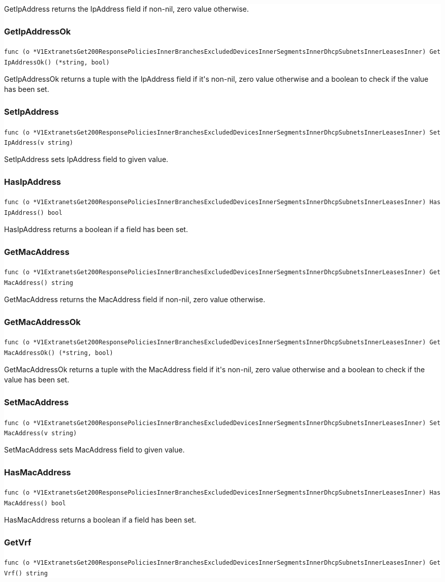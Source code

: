 GetIpAddress returns the IpAddress field if non-nil, zero value otherwise.

### GetIpAddressOk

`func (o *V1ExtranetsGet200ResponsePoliciesInnerBranchesExcludedDevicesInnerSegmentsInnerDhcpSubnetsInnerLeasesInner) GetIpAddressOk() (*string, bool)`

GetIpAddressOk returns a tuple with the IpAddress field if it's non-nil, zero value otherwise
and a boolean to check if the value has been set.

### SetIpAddress

`func (o *V1ExtranetsGet200ResponsePoliciesInnerBranchesExcludedDevicesInnerSegmentsInnerDhcpSubnetsInnerLeasesInner) SetIpAddress(v string)`

SetIpAddress sets IpAddress field to given value.

### HasIpAddress

`func (o *V1ExtranetsGet200ResponsePoliciesInnerBranchesExcludedDevicesInnerSegmentsInnerDhcpSubnetsInnerLeasesInner) HasIpAddress() bool`

HasIpAddress returns a boolean if a field has been set.

### GetMacAddress

`func (o *V1ExtranetsGet200ResponsePoliciesInnerBranchesExcludedDevicesInnerSegmentsInnerDhcpSubnetsInnerLeasesInner) GetMacAddress() string`

GetMacAddress returns the MacAddress field if non-nil, zero value otherwise.

### GetMacAddressOk

`func (o *V1ExtranetsGet200ResponsePoliciesInnerBranchesExcludedDevicesInnerSegmentsInnerDhcpSubnetsInnerLeasesInner) GetMacAddressOk() (*string, bool)`

GetMacAddressOk returns a tuple with the MacAddress field if it's non-nil, zero value otherwise
and a boolean to check if the value has been set.

### SetMacAddress

`func (o *V1ExtranetsGet200ResponsePoliciesInnerBranchesExcludedDevicesInnerSegmentsInnerDhcpSubnetsInnerLeasesInner) SetMacAddress(v string)`

SetMacAddress sets MacAddress field to given value.

### HasMacAddress

`func (o *V1ExtranetsGet200ResponsePoliciesInnerBranchesExcludedDevicesInnerSegmentsInnerDhcpSubnetsInnerLeasesInner) HasMacAddress() bool`

HasMacAddress returns a boolean if a field has been set.

### GetVrf

`func (o *V1ExtranetsGet200ResponsePoliciesInnerBranchesExcludedDevicesInnerSegmentsInnerDhcpSubnetsInnerLeasesInner) GetVrf() string`
